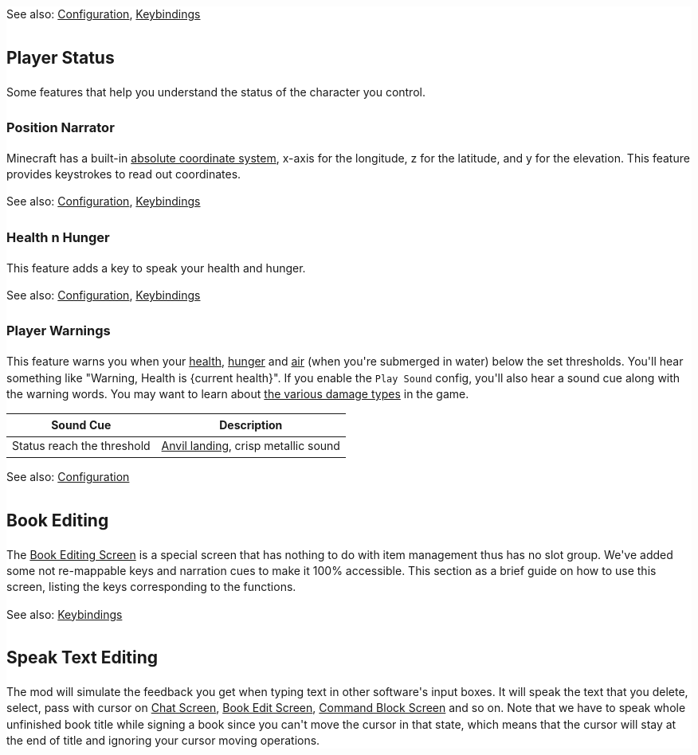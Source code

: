 See also: [Configuration](/doc/CONFIG.md#narrator-menu), [Keybindings](/doc/KEYBINDINGS.md#narrator-menu)

## Player Status

Some features that help you understand the status of the character you control.

### Position Narrator

Minecraft has a built-in [absolute coordinate system](https://minecraft.wiki/w/Coordinates), x-axis for the longitude, z for the latitude, and y for the elevation. This feature provides keystrokes to read out coordinates.

See also: [Configuration](/doc/CONFIG.md#position-narrator), [Keybindings](/doc/KEYBINDINGS.md#position-narrator)

### Health n Hunger

This feature adds a key to speak your health and hunger.

See also: [Configuration](/doc/CONFIG.md#health-n-hunger), [Keybindings](/doc/KEYBINDINGS.md#health-n-hunger)

### Player Warnings

This feature warns you when your [health](https://minecraft.wiki/w/Health), [hunger](https://minecraft.wiki/w/Hunger) and [air](https://minecraft.wiki/w/Damage#Drowning) (when you're submerged in water) below the set thresholds.
You'll hear something like "Warning, Health is {current health}".
If you enable the `Play Sound` config, you'll also hear a sound cue along with the warning words.
You may want to learn about [the various damage types](https://minecraft.wiki/w/Damage) in the game.

| Sound Cue                  | Description                                                                           |
|----------------------------|---------------------------------------------------------------------------------------|
| Status reach the threshold | [Anvil landing](https://minecraft.wiki/w/Anvil#Unique), crisp metallic sound |

See also: [Configuration](/doc/CONFIG.md#player-warnings)

## Book Editing

The [Book Editing Screen](https://minecraft.wiki/w/Book_and_Quill#Writing) is a special screen that has nothing to do with item management thus has no slot group.
We've added some not re-mappable keys and narration cues to make it 100% accessible.
This section as a brief guide on how to use this screen, listing the keys corresponding to the functions.

See also: [Keybindings](/doc/KEYBINDINGS.md#book-editing)

## Speak Text Editing

The mod will simulate the feedback you get when typing text in other software's input boxes.
It will speak the text that you delete, select, pass with cursor on [Chat Screen](https://minecraft.wiki/w/Chat), [Book Edit Screen](#book-editing), [Command Block Screen](https://minecraft.wiki/w/Command_Block#Modification) and so on.
Note that we have to speak whole unfinished book title while signing a book since you can't move the cursor in that state, which means that the cursor will stay at the end of title and ignoring your cursor moving operations.
